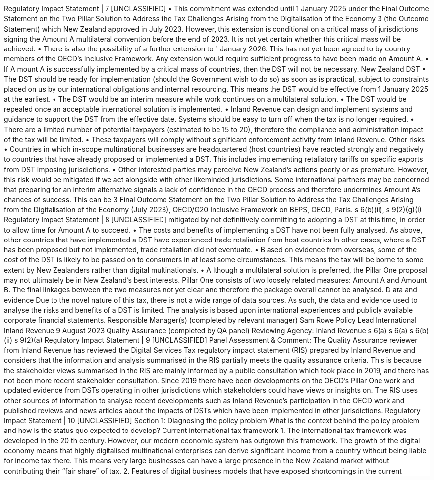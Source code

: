 Regulatory Impact Statement | 7 \[UNCLASSIFIED\] • This commitment was extended until 1 January 2025 under the Final Outcome Statement on the Two Pillar Solution to Address the Tax Challenges Arising from the Digitalisation of the Economy 3 (the Outcome Statement) which New Zealand approved in July 2023. However, this extension is conditional on a critical mass of jurisdictions signing the Amount A multilateral convention before the end of 2023. It is not yet certain whether this critical mass will be achieved. • There is also the possibility of a further extension to 1 January 2026. This has not yet been agreed to by country members of the OECD’s Inclusive Framework. Any extension would require sufficient progress to have been made on Amount A. • If A mount A is successfully implemented by a critical mass of countries, then the DST will not be necessary. New Zealand DST • The DST should be ready for implementation (should the Government wish to do so) as soon as is practical, subject to constraints placed on us by our international obligations and internal resourcing. This means the DST would be effective from 1 January 2025 at the earliest. • The DST would be an interim measure while work continues on a multilateral solution. • The DST would be repealed once an acceptable international solution is implemented. • Inland Revenue can design and implement systems and guidance to support the DST from the effective date. Systems should be easy to turn off when the tax is no longer required. • There are a limited number of potential taxpayers (estimated to be 15 to 20), therefore the compliance and administration impact of the tax will be limited. • These taxpayers will comply without significant enforcement activity from Inland Revenue. Other risks • Countries in which in-scope multinational businesses are headquartered (host countries) have reacted strongly and negatively to countries that have already proposed or implemented a DST. This includes implementing retaliatory tariffs on specific exports from DST imposing jurisdictions. • Other interested parties may perceive New Zealand’s actions poorly or as premature. However, this risk would be mitigated if we act alongside with other likeminded jurisdictions. Some international partners may be concerned that preparing for an interim alternative signals a lack of confidence in the OECD process and therefore undermines Amount A’s chances of success. This can be 3 Final Outcome Statement on the Two Pillar Solution to Address the Tax Challenges Arising from the Digitalisation of the Economy (July 2023), OECD/G20 Inclusive Framework on BEPS, OECD, Paris. s 6(b)(ii), s 9(2)(g)(i) Regulatory Impact Statement | 8 \[UNCLASSIFIED\] mitigated by not definitively committing to adopting a DST at this time, in order to allow time for Amount A to succeed. • The costs and benefits of implementing a DST have not been fully analysed. As above, other countries that have implemented a DST have experienced trade retaliation from host countries In other cases, where a DST has been proposed but not implemented, trade retaliation did not eventuate. • B ased on evidence from overseas, some of the cost of the DST is likely to be passed on to consumers in at least some circumstances. This means the tax will be borne to some extent by New Zealanders rather than digital multinationals. • A lthough a multilateral solution is preferred, the Pillar One proposal may not ultimately be in New Zealand’s best interests. Pillar One consists of two loosely related measures: Amount A and Amount B. The final linkages between the two measures not yet clear and therefore the package overall cannot be analysed. D ata and evidence Due to the novel nature of this tax, there is not a wide range of data sources. As such, the data and evidence used to analyse the risks and benefits of a DST is limited. The analysis is based upon international experiences and publicly available corporate financial statements. Responsible Manager(s) (completed by relevant manager) Sam Rowe Policy Lead International Inland Revenue 9 August 2023 Quality Assurance (completed by QA panel) Reviewing Agency: Inland Revenue s 6(a) s 6(a) s 6(b)(ii) s 9(2)(a) Regulatory Impact Statement | 9 \[UNCLASSIFIED\] Panel Assessment & Comment: The Quality Assurance reviewer from Inland Revenue has reviewed the Digital Services Tax regulatory impact statement (RIS) prepared by Inland Revenue and considers that the information and analysis summarised in the RIS partially meets the quality assurance criteria. This is because the stakeholder views summarised in the RIS are mainly informed by a public consultation which took place in 2019, and there has not been more recent stakeholder consultation. Since 2019 there have been developments on the OECD’s Pillar One work and updated evidence from DSTs operating in other jurisdictions which stakeholders could have views or insights on. The RIS uses other sources of information to analyse recent developments such as Inland Revenue’s participation in the OECD work and published reviews and news articles about the impacts of DSTs which have been implemented in other jurisdictions. Regulatory Impact Statement | 10 \[UNCLASSIFIED\] Section 1: Diagnosing the policy problem What is the context behind the policy problem and how is the status quo expected to develop? Current international tax framework 1. The international tax framework was developed in the 20 th century. However, our modern economic system has outgrown this framework. The growth of the digital economy means that highly digitalised multinational enterprises can derive significant income from a country without being liable for income tax there. This means very large businesses can have a large presence in the New Zealand market without contributing their “fair share” of tax. 2. Features of digital business models that have exposed shortcomings in the current